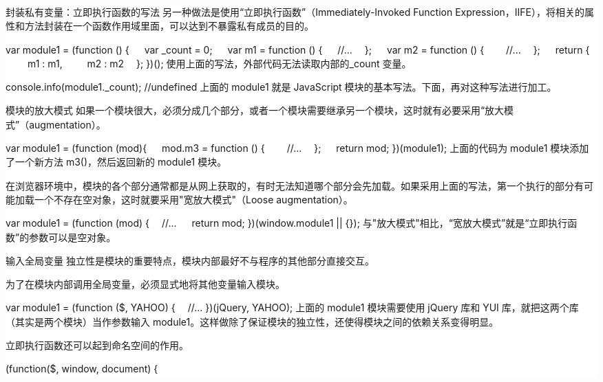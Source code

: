 封装私有变量：立即执行函数的写法
另一种做法是使用“立即执行函数”（Immediately-Invoked Function Expression，IIFE），将相关的属性和方法封装在一个函数作用域里面，可以达到不暴露私有成员的目的。

var module1 = (function () {
　 var \_count = 0;
　 var m1 = function () {
　 //...
　};
　 var m2 = function () {
　　//...
　};
　 return {
　　 m1 : m1,
　　 m2 : m2
　};
})();
使用上面的写法，外部代码无法读取内部的\_count 变量。

console.info(module1.\_count); //undefined
上面的 module1 就是 JavaScript 模块的基本写法。下面，再对这种写法进行加工。

模块的放大模式
如果一个模块很大，必须分成几个部分，或者一个模块需要继承另一个模块，这时就有必要采用“放大模式”（augmentation）。

var module1 = (function (mod){
　 mod.m3 = function () {
　　//...
　};
　 return mod;
})(module1);
上面的代码为 module1 模块添加了一个新方法 m3()，然后返回新的 module1 模块。

在浏览器环境中，模块的各个部分通常都是从网上获取的，有时无法知道哪个部分会先加载。如果采用上面的写法，第一个执行的部分有可能加载一个不存在空对象，这时就要采用"宽放大模式"（Loose augmentation）。

var module1 = (function (mod) {
　//...
　 return mod;
})(window.module1 || {});
与"放大模式"相比，“宽放大模式”就是“立即执行函数”的参数可以是空对象。

输入全局变量
独立性是模块的重要特点，模块内部最好不与程序的其他部分直接交互。

为了在模块内部调用全局变量，必须显式地将其他变量输入模块。

var module1 = (function ($, YAHOO) {
　//...
})(jQuery, YAHOO);
上面的 module1 模块需要使用 jQuery 库和 YUI 库，就把这两个库（其实是两个模块）当作参数输入 module1。这样做除了保证模块的独立性，还使得模块之间的依赖关系变得明显。

立即执行函数还可以起到命名空间的作用。

(function($, window, document) {
